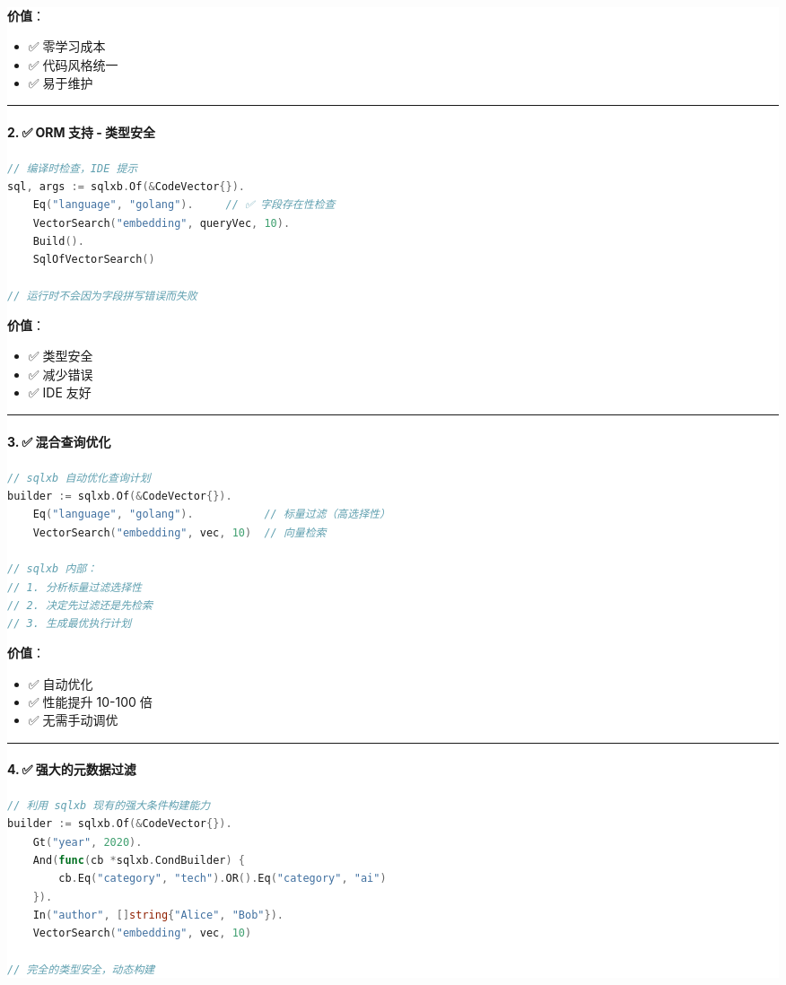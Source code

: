 **价值**：
- ✅ 零学习成本
- ✅ 代码风格统一
- ✅ 易于维护

---

#### 2. ✅ ORM 支持 - 类型安全

```go
// 编译时检查，IDE 提示
sql, args := sqlxb.Of(&CodeVector{}).
    Eq("language", "golang").     // ✅ 字段存在性检查
    VectorSearch("embedding", queryVec, 10).
    Build().
    SqlOfVectorSearch()

// 运行时不会因为字段拼写错误而失败
```

**价值**：
- ✅ 类型安全
- ✅ 减少错误
- ✅ IDE 友好

---

#### 3. ✅ 混合查询优化

```go
// sqlxb 自动优化查询计划
builder := sqlxb.Of(&CodeVector{}).
    Eq("language", "golang").           // 标量过滤（高选择性）
    VectorSearch("embedding", vec, 10)  // 向量检索

// sqlxb 内部：
// 1. 分析标量过滤选择性
// 2. 决定先过滤还是先检索
// 3. 生成最优执行计划
```

**价值**：
- ✅ 自动优化
- ✅ 性能提升 10-100 倍
- ✅ 无需手动调优

---

#### 4. ✅ 强大的元数据过滤

```go
// 利用 sqlxb 现有的强大条件构建能力
builder := sqlxb.Of(&CodeVector{}).
    Gt("year", 2020).
    And(func(cb *sqlxb.CondBuilder) {
        cb.Eq("category", "tech").OR().Eq("category", "ai")
    }).
    In("author", []string{"Alice", "Bob"}).
    VectorSearch("embedding", vec, 10)

// 完全的类型安全，动态构建
```

